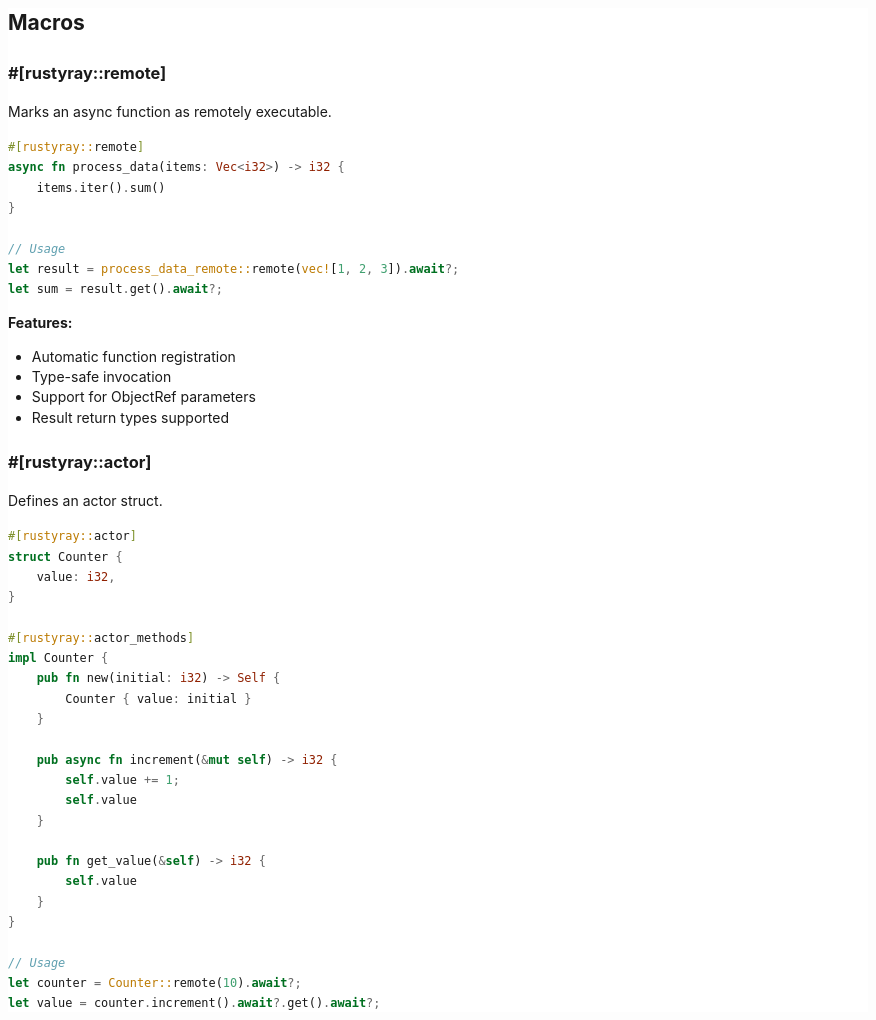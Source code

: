 ## Macros

### #[rustyray::remote]

Marks an async function as remotely executable.

```rust
#[rustyray::remote]
async fn process_data(items: Vec<i32>) -> i32 {
    items.iter().sum()
}

// Usage
let result = process_data_remote::remote(vec![1, 2, 3]).await?;
let sum = result.get().await?;
```

**Features:**
- Automatic function registration
- Type-safe invocation
- Support for ObjectRef parameters
- Result<T> return types supported

### #[rustyray::actor]

Defines an actor struct.

```rust
#[rustyray::actor]
struct Counter {
    value: i32,
}

#[rustyray::actor_methods]
impl Counter {
    pub fn new(initial: i32) -> Self {
        Counter { value: initial }
    }
    
    pub async fn increment(&mut self) -> i32 {
        self.value += 1;
        self.value
    }
    
    pub fn get_value(&self) -> i32 {
        self.value
    }
}

// Usage
let counter = Counter::remote(10).await?;
let value = counter.increment().await?.get().await?;
```
